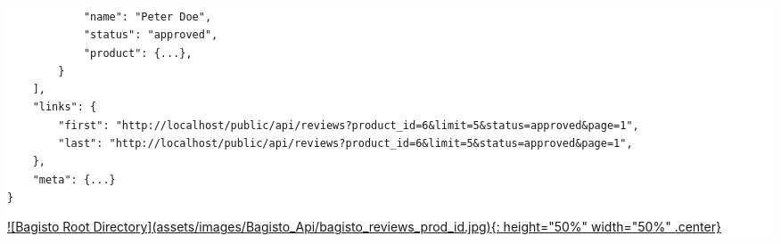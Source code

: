                 "name": "Peter Doe",
                "status": "approved",
                "product": {...},
            }
        ],
        "links": {
            "first": "http://localhost/public/api/reviews?product_id=6&limit=5&status=approved&page=1",
            "last": "http://localhost/public/api/reviews?product_id=6&limit=5&status=approved&page=1",
        },
        "meta": {...}
    }

<a href="assets/images/Bagisto_Api/bagisto_reviews_prod_id.jpg" target="_blank">
![Bagisto Root Directory](assets/images/Bagisto_Api/bagisto_reviews_prod_id.jpg){: height="50%" width="50%" .center}
</a>
